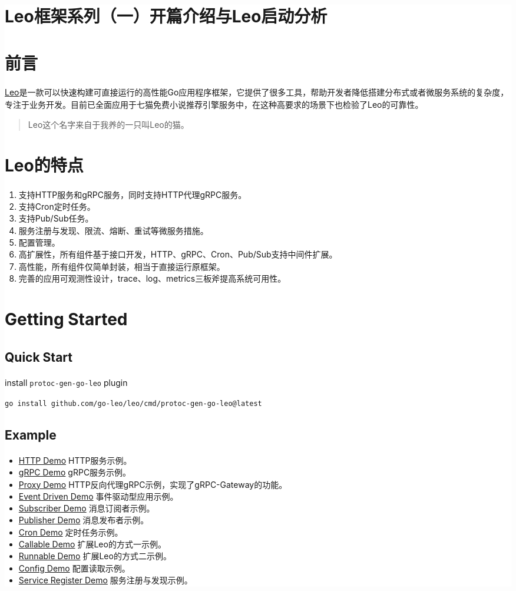 # Leo框架系列（一）开篇介绍与Leo启动分析

# 前言
<a href="https://github.com/go-leo/leo" target="_blank">Leo</a>是一款可以快速构建可直接运行的高性能Go应用程序框架，它提供了很多工具，帮助开发者降低搭建分布式或者微服务系统的复杂度，专注于业务开发。目前已全面应用于七猫免费小说推荐引擎服务中，在这种高要求的场景下也检验了Leo的可靠性。

>Leo这个名字来自于我养的一只叫Leo的猫。

# Leo的特点
1. 支持HTTP服务和gRPC服务，同时支持HTTP代理gRPC服务。
2. 支持Cron定时任务。
3. 支持Pub/Sub任务。
4. 服务注册与发现、限流、熔断、重试等微服务措施。
5. 配置管理。
6. 高扩展性，所有组件基于接口开发，HTTP、gRPC、Cron、Pub/Sub支持中间件扩展。
7. 高性能，所有组件仅简单封装，相当于直接运行原框架。
8. 完善的应用可观测性设计，trace、log、metrics三板斧提高系统可用性。

# Getting Started
## Quick Start
install `protoc-gen-go-leo` plugin
```sh
go install github.com/go-leo/leo/cmd/protoc-gen-go-leo@latest
```
## Example
* <a href="https://github.com/go-leo/example/tree/main/cmd/httpdemo" target="_blank">HTTP Demo</a> HTTP服务示例。
* <a href="https://github.com/go-leo/example/tree/main/cmd/grpcdemo" target="_blank">gRPC Demo</a> gRPC服务示例。
* <a href="https://github.com/go-leo/example/tree/main/cmd/proxydemo" target="_blank">Proxy Demo</a> HTTP反向代理gRPC示例，实现了gRPC-Gateway的功能。
* <a href="https://github.com/go-leo/example/tree/main/cmd/kafkastreamdemo" target="_blank">Event Driven Demo</a> 事件驱动型应用示例。
* <a href="https://github.com/go-leo/example/tree/main/cmd/kafkasubdemo" target="_blank">Subscriber Demo</a> 消息订阅者示例。
* <a href="https://github.com/go-leo/example/tree/main/cmd/kafkapubdemo" target="_blank">Publisher Demo</a> 消息发布者示例。
* <a href="https://github.com/go-leo/example/tree/main/cmd/crondemo" target="_blank">Cron Demo</a> 定时任务示例。
* <a href="https://github.com/go-leo/example/tree/main/cmd/callabledemo" target="_blank">Callable Demo</a> 扩展Leo的方式一示例。
* <a href="https://github.com/go-leo/example/tree/main/cmd/runnabledemo" target="_blank">Runnable Demo</a> 扩展Leo的方式二示例。
* <a href="https://github.com/go-leo/example/tree/main/cmd/configdemo" target="_blank">Config Demo</a> 配置读取示例。
* <a href="https://github.com/go-leo/example/tree/main/cmd/registrydemo" target="_blank">Service Register Demo</a> 服务注册与发现示例。
